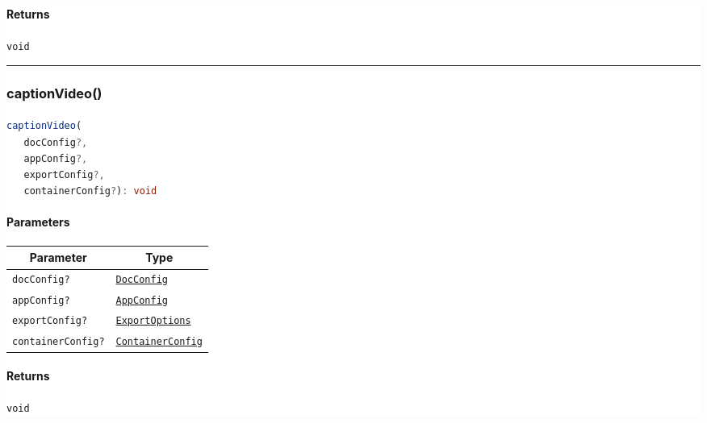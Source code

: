 #### Returns

`void`

<hr />

### captionVideo()

```ts
captionVideo(
   docConfig?, 
   appConfig?, 
   exportConfig?, 
   containerConfig?): void
```

#### Parameters

| Parameter          | Type                                                                                                          |
| ------------------ | ------------------------------------------------------------------------------------------------------------- |
| `docConfig?`       | [`DocConfig`](../../../../../../shared/src/types/quick-action/DocConfig.types/interfaces/DocConfig.md)        |
| `appConfig?`       | [`AppConfig`](../../../../../../shared/src/types/quick-action/AppConfig.types/interfaces/AppConfig.md)        |
| `exportConfig?`    | [`ExportOptions`](../../../../../../shared/src/types/ExportConfig.types/type-aliases/ExportOptions.md)        |
| `containerConfig?` | [`ContainerConfig`](../../../../../../shared/src/types/ContainerConfig.types/type-aliases/ContainerConfig.md) |

#### Returns

`void`
